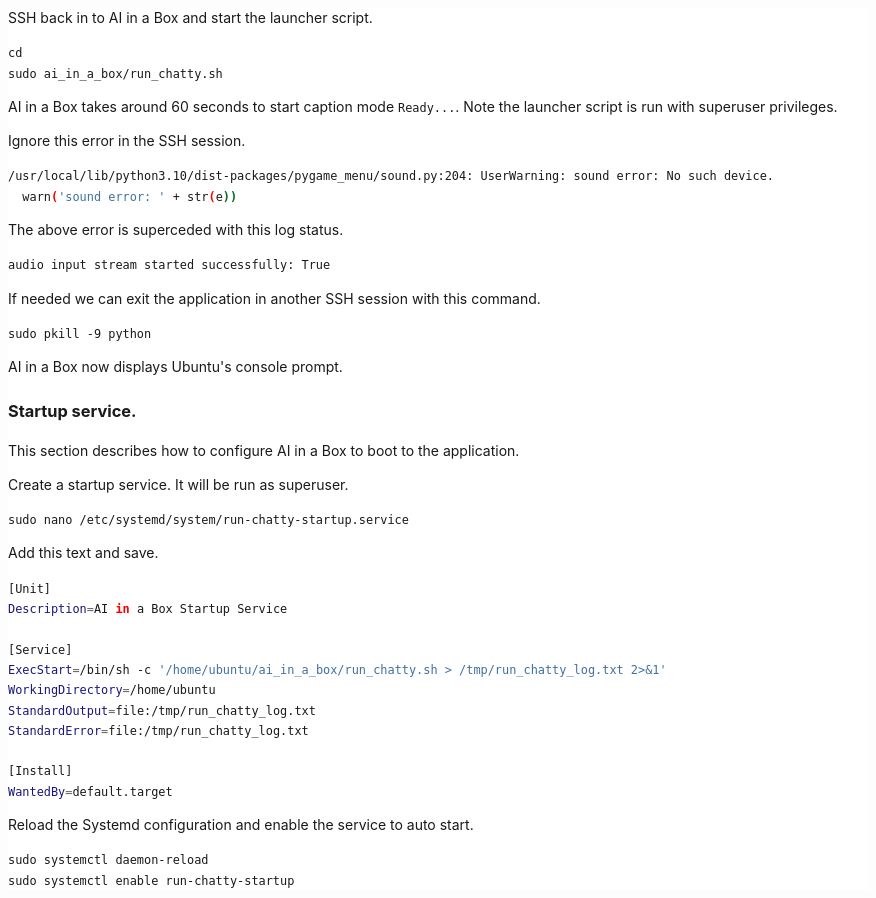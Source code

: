 SSH back in to AI in a Box and start the launcher script.
```console
cd
sudo ai_in_a_box/run_chatty.sh
```
AI in a Box takes around 60 seconds to start caption mode `Ready...`.  Note the
launcher script is run with superuser privileges.

Ignore this error in the SSH session.
```bash
/usr/local/lib/python3.10/dist-packages/pygame_menu/sound.py:204: UserWarning: sound error: No such device.
  warn('sound error: ' + str(e))
```
The above error is superceded with this log status.
```bash
audio input stream started successfully: True
```

If needed we can exit the application in another SSH session with this
command.
```console
sudo pkill -9 python
```
AI in a Box now displays Ubuntu's console prompt.

### Startup service.

This section describes how to configure AI in a Box to boot to the application.

Create a startup service.  It will be run as superuser.
```console
sudo nano /etc/systemd/system/run-chatty-startup.service
```

Add this text and save.
```bash
[Unit]
Description=AI in a Box Startup Service

[Service]
ExecStart=/bin/sh -c '/home/ubuntu/ai_in_a_box/run_chatty.sh > /tmp/run_chatty_log.txt 2>&1'
WorkingDirectory=/home/ubuntu
StandardOutput=file:/tmp/run_chatty_log.txt
StandardError=file:/tmp/run_chatty_log.txt

[Install]
WantedBy=default.target

```

Reload the Systemd configuration and enable the service to auto start.
```console
sudo systemctl daemon-reload
sudo systemctl enable run-chatty-startup
```
